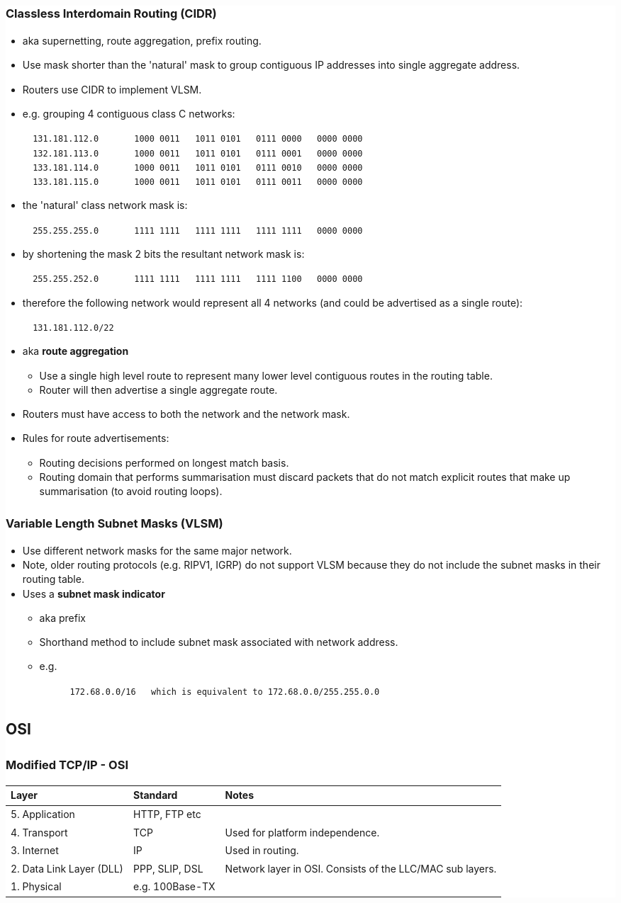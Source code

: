 ### Classless Interdomain Routing (CIDR) ###

- aka supernetting, route aggregation, prefix routing.
- Use mask shorter than the 'natural' mask to group contiguous IP addresses into single aggregate address.
- Routers use CIDR to implement VLSM.

- e.g. grouping 4 contiguous class C networks:

        131.181.112.0       1000 0011   1011 0101   0111 0000   0000 0000
        132.181.113.0       1000 0011   1011 0101   0111 0001   0000 0000
        133.181.114.0       1000 0011   1011 0101   0111 0010   0000 0000
        133.181.115.0       1000 0011   1011 0101   0111 0011   0000 0000

- the 'natural' class network mask is:

        255.255.255.0       1111 1111   1111 1111   1111 1111   0000 0000

- by shortening the mask 2 bits the resultant network mask is:

        255.255.252.0       1111 1111   1111 1111   1111 1100   0000 0000

- therefore the following network would represent all 4 networks (and could be advertised as a single route):

        131.181.112.0/22

- aka **route aggregation**
  - Use a single high level route to represent many lower level contiguous routes in the routing table.
  - Router will then advertise a single aggregate route.
- Routers must have access to both the network and the network mask.
- Rules for route advertisements:
  - Routing decisions performed on longest match basis.
  - Routing domain that performs summarisation must discard packets that do not match explicit routes that make up summarisation (to avoid routing loops).

### Variable Length Subnet Masks (VLSM) ###

- Use different network masks for the same major network.
- Note, older routing protocols (e.g. RIPV1, IGRP) do not support VLSM because they do not include the subnet masks in their routing table.
- Uses a **subnet mask indicator**
  - aka prefix
  - Shorthand method to include subnet mask associated with network address.
  - e.g.

              172.68.0.0/16   which is equivalent to 172.68.0.0/255.255.0.0

## OSI ##

### Modified TCP/IP - OSI ###

| Layer | Standard | Notes |
| :--- | :--- | :--- |
| 5. Application | HTTP, FTP etc |  |
| 4. Transport | TCP | Used for platform independence. |
| 3. Internet | IP | Used in routing. |
| 2. Data Link Layer (DLL) | PPP, SLIP, DSL | Network layer in OSI. Consists of the LLC/MAC sub layers. |
| 1. Physical | e.g. 100Base-TX | |

